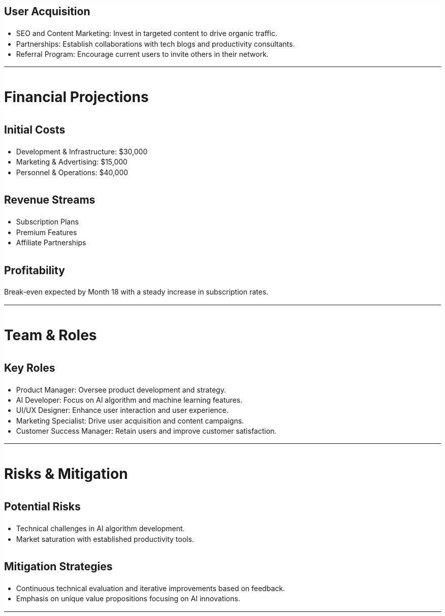 ## User Acquisition
- SEO and Content Marketing: Invest in targeted content to drive organic traffic.
- Partnerships: Establish collaborations with tech blogs and productivity consultants.
- Referral Program: Encourage current users to invite others in their network.

---

# Financial Projections

## Initial Costs
- Development & Infrastructure: $30,000
- Marketing & Advertising: $15,000
- Personnel & Operations: $40,000

## Revenue Streams
- Subscription Plans
- Premium Features
- Affiliate Partnerships

## Profitability
Break-even expected by Month 18 with a steady increase in subscription rates.

---

# Team & Roles

## Key Roles
- Product Manager: Oversee product development and strategy.
- AI Developer: Focus on AI algorithm and machine learning features.
- UI/UX Designer: Enhance user interaction and user experience.
- Marketing Specialist: Drive user acquisition and content campaigns.
- Customer Success Manager: Retain users and improve customer satisfaction.

---

# Risks & Mitigation

## Potential Risks
- Technical challenges in AI algorithm development.
- Market saturation with established productivity tools.

## Mitigation Strategies
- Continuous technical evaluation and iterative improvements based on feedback.
- Emphasis on unique value propositions focusing on AI innovations.

---